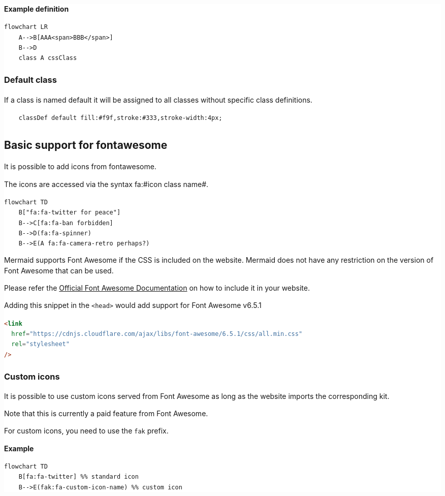 **Example definition**

```mermaid-example
flowchart LR
    A-->B[AAA<span>BBB</span>]
    B-->D
    class A cssClass
```

### Default class

If a class is named default it will be assigned to all classes without specific class definitions.

```
    classDef default fill:#f9f,stroke:#333,stroke-width:4px;
```

## Basic support for fontawesome

It is possible to add icons from fontawesome.

The icons are accessed via the syntax fa:#icon class name#.

```mermaid-example
flowchart TD
    B["fa:fa-twitter for peace"]
    B-->C[fa:fa-ban forbidden]
    B-->D(fa:fa-spinner)
    B-->E(A fa:fa-camera-retro perhaps?)
```

Mermaid supports Font Awesome if the CSS is included on the website.
Mermaid does not have any restriction on the version of Font Awesome that can be used.

Please refer the [Official Font Awesome Documentation](https://fontawesome.com/start) on how to include it in your website.

Adding this snippet in the `<head>` would add support for Font Awesome v6.5.1

```html
<link
  href="https://cdnjs.cloudflare.com/ajax/libs/font-awesome/6.5.1/css/all.min.css"
  rel="stylesheet"
/>
```

### Custom icons

It is possible to use custom icons served from Font Awesome as long as the website imports the corresponding kit.

Note that this is currently a paid feature from Font Awesome.

For custom icons, you need to use the `fak` prefix.

**Example**

```
flowchart TD
    B[fa:fa-twitter] %% standard icon
    B-->E(fak:fa-custom-icon-name) %% custom icon
```
